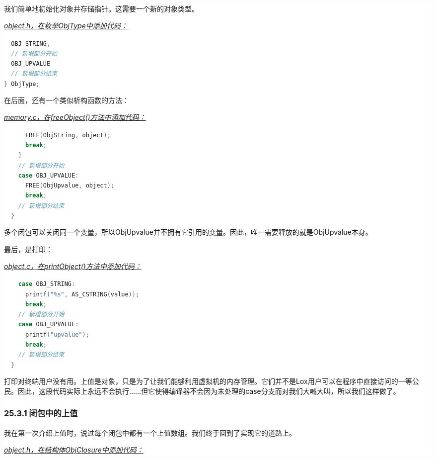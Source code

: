 
我们简单地初始化对象并存储指针。这需要一个新的对象类型。

*<u>object.h，在枚举ObjType中添加代码：</u>*

```c
  OBJ_STRING,
  // 新增部分开始
  OBJ_UPVALUE
  // 新增部分结束
} ObjType;
```


在后面，还有一个类似析构函数的方法：

*<u>memory.c，在freeObject()方法中添加代码：</u>*

```c
      FREE(ObjString, object);
      break;
    }
    // 新增部分开始
    case OBJ_UPVALUE:
      FREE(ObjUpvalue, object);
      break;
    // 新增部分结束  
  }
```


多个闭包可以关闭同一个变量，所以ObjUpvalue并不拥有它引用的变量。因此，唯一需要释放的就是ObjUpvalue本身。


最后，是打印：

*<u>object.c，在printObject()方法中添加代码：</u>*

```c
    case OBJ_STRING:
      printf("%s", AS_CSTRING(value));
      break;
    // 新增部分开始   
    case OBJ_UPVALUE:
      printf("upvalue");
      break;
    // 新增部分结束  
  }
```


打印对终端用户没有用。上值是对象，只是为了让我们能够利用虚拟机的内存管理。它们并不是Lox用户可以在程序中直接访问的一等公民。因此，这段代码实际上永远不会执行……但它使得编译器不会因为未处理的case分支而对我们大喊大叫，所以我们这样做了。


### 25.3.1 闭包中的上值


我在第一次介绍上值时，说过每个闭包中都有一个上值数组。我们终于回到了实现它的道路上。

*<u>object.h，在结构体ObjClosure中添加代码：</u>*
